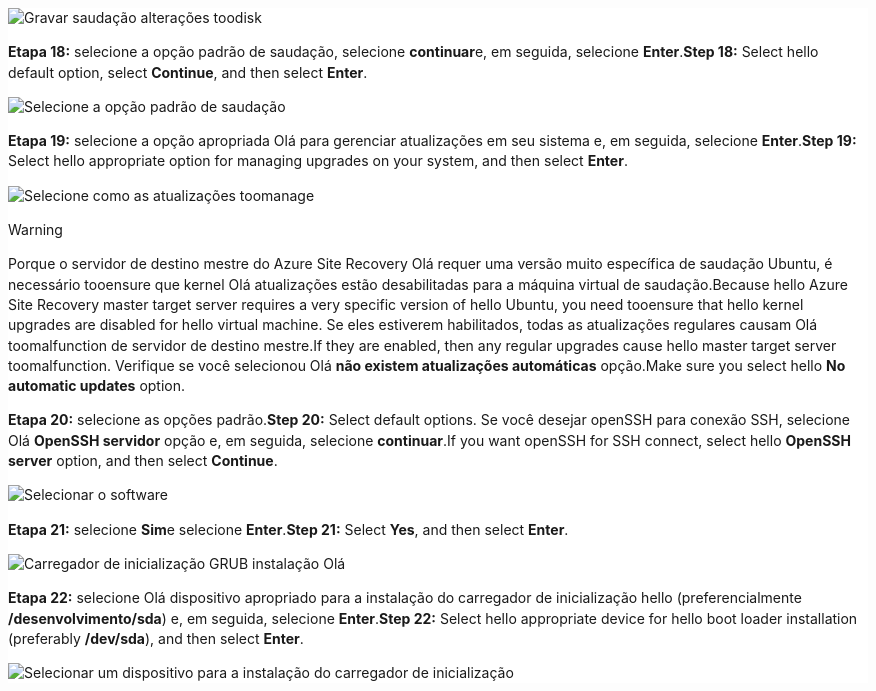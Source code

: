 ![Gravar saudação alterações toodisk](./media/site-recovery-how-to-install-linux-master-target/ubuntu/image16.png)

<span data-ttu-id="502c4-179">**Etapa 18:** selecione a opção padrão de saudação, selecione **continuar**e, em seguida, selecione **Enter**.</span><span class="sxs-lookup"><span data-stu-id="502c4-179">**Step 18:** Select hello default option, select **Continue**, and then select **Enter**.</span></span>

![Selecione a opção padrão de saudação](./media/site-recovery-how-to-install-linux-master-target/ubuntu/image17.png)

<span data-ttu-id="502c4-181">**Etapa 19:** selecione a opção apropriada Olá para gerenciar atualizações em seu sistema e, em seguida, selecione **Enter**.</span><span class="sxs-lookup"><span data-stu-id="502c4-181">**Step 19:** Select hello appropriate option for managing upgrades on your system, and then select **Enter**.</span></span>

![Selecione como as atualizações toomanage](./media/site-recovery-how-to-install-linux-master-target/ubuntu/image18.png)

> [!WARNING]
> <span data-ttu-id="502c4-183">Porque o servidor de destino mestre do Azure Site Recovery Olá requer uma versão muito específica de saudação Ubuntu, é necessário tooensure que kernel Olá atualizações estão desabilitadas para a máquina virtual de saudação.</span><span class="sxs-lookup"><span data-stu-id="502c4-183">Because hello Azure Site Recovery master target server requires a very specific version of hello Ubuntu, you need tooensure that hello kernel upgrades are disabled for hello virtual machine.</span></span> <span data-ttu-id="502c4-184">Se eles estiverem habilitados, todas as atualizações regulares causam Olá toomalfunction de servidor de destino mestre.</span><span class="sxs-lookup"><span data-stu-id="502c4-184">If they are enabled, then any regular upgrades cause hello master target server toomalfunction.</span></span> <span data-ttu-id="502c4-185">Verifique se você selecionou Olá **não existem atualizações automáticas** opção.</span><span class="sxs-lookup"><span data-stu-id="502c4-185">Make sure you select hello **No automatic updates** option.</span></span>


<span data-ttu-id="502c4-186">**Etapa 20:** selecione as opções padrão.</span><span class="sxs-lookup"><span data-stu-id="502c4-186">**Step 20:** Select default options.</span></span> <span data-ttu-id="502c4-187">Se você desejar openSSH para conexão SSH, selecione Olá **OpenSSH servidor** opção e, em seguida, selecione **continuar**.</span><span class="sxs-lookup"><span data-stu-id="502c4-187">If you want openSSH for SSH connect, select hello **OpenSSH server** option, and then select **Continue**.</span></span>

![Selecionar o software](./media/site-recovery-how-to-install-linux-master-target/ubuntu/image19.png)

<span data-ttu-id="502c4-189">**Etapa 21:** selecione **Sim**e selecione **Enter**.</span><span class="sxs-lookup"><span data-stu-id="502c4-189">**Step 21:** Select **Yes**, and then select **Enter**.</span></span>

![Carregador de inicialização GRUB instalação Olá](./media/site-recovery-how-to-install-linux-master-target/ubuntu/image20.png)

<span data-ttu-id="502c4-191">**Etapa 22:** selecione Olá dispositivo apropriado para a instalação do carregador de inicialização hello (preferencialmente **/desenvolvimento/sda**) e, em seguida, selecione **Enter**.</span><span class="sxs-lookup"><span data-stu-id="502c4-191">**Step 22:** Select hello appropriate device for hello boot loader installation (preferably **/dev/sda**), and then select **Enter**.</span></span>

![Selecionar um dispositivo para a instalação do carregador de inicialização](./media/site-recovery-how-to-install-linux-master-target/ubuntu/image21.png)
